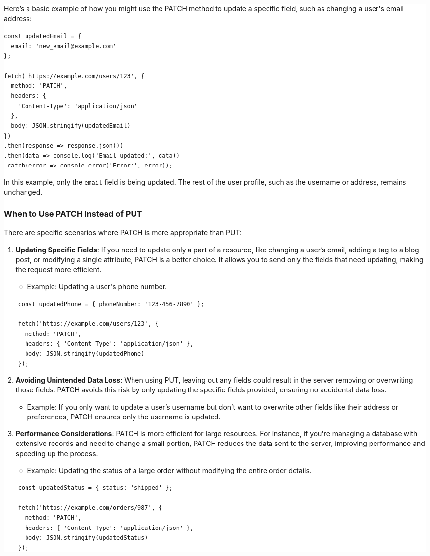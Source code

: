 Here’s a basic example of how you might use the PATCH method to update a specific field, such as changing a user's email address:

```
const updatedEmail = {
  email: 'new_email@example.com'
};

fetch('https://example.com/users/123', {
  method: 'PATCH',
  headers: {
    'Content-Type': 'application/json'
  },
  body: JSON.stringify(updatedEmail)
})
.then(response => response.json())
.then(data => console.log('Email updated:', data))
.catch(error => console.error('Error:', error));
```

In this example, only the `email` field is being updated. The rest of the user profile, such as the username or address, remains unchanged.

### When to Use PATCH Instead of PUT

There are specific scenarios where PATCH is more appropriate than PUT:

1.  **Updating Specific Fields**: If you need to update only a part of a resource, like changing a user’s email, adding a tag to a blog post, or modifying a single attribute, PATCH is a better choice. It allows you to send only the fields that need updating, making the request more efficient.
   
    -   Example: Updating a user's phone number.

```
    const updatedPhone = { phoneNumber: '123-456-7890' };

    fetch('https://example.com/users/123', {
      method: 'PATCH',
      headers: { 'Content-Type': 'application/json' },
      body: JSON.stringify(updatedPhone)
    });
```

2.  **Avoiding Unintended Data Loss**: When using PUT, leaving out any fields could result in the server removing or overwriting those fields. PATCH avoids this risk by only updating the specific fields provided, ensuring no accidental data loss.
   
    -   Example: If you only want to update a user’s username but don’t want to overwrite other fields like their address or preferences, PATCH ensures only the username is updated.
3.  **Performance Considerations**: PATCH is more efficient for large resources. For instance, if you're managing a database with extensive records and need to change a small portion, PATCH reduces the data sent to the server, improving performance and speeding up the process.
   
    -   Example: Updating the status of a large order without modifying the entire order details.

```
    const updatedStatus = { status: 'shipped' };

    fetch('https://example.com/orders/987', {
      method: 'PATCH',
      headers: { 'Content-Type': 'application/json' },
      body: JSON.stringify(updatedStatus)
    });
```
